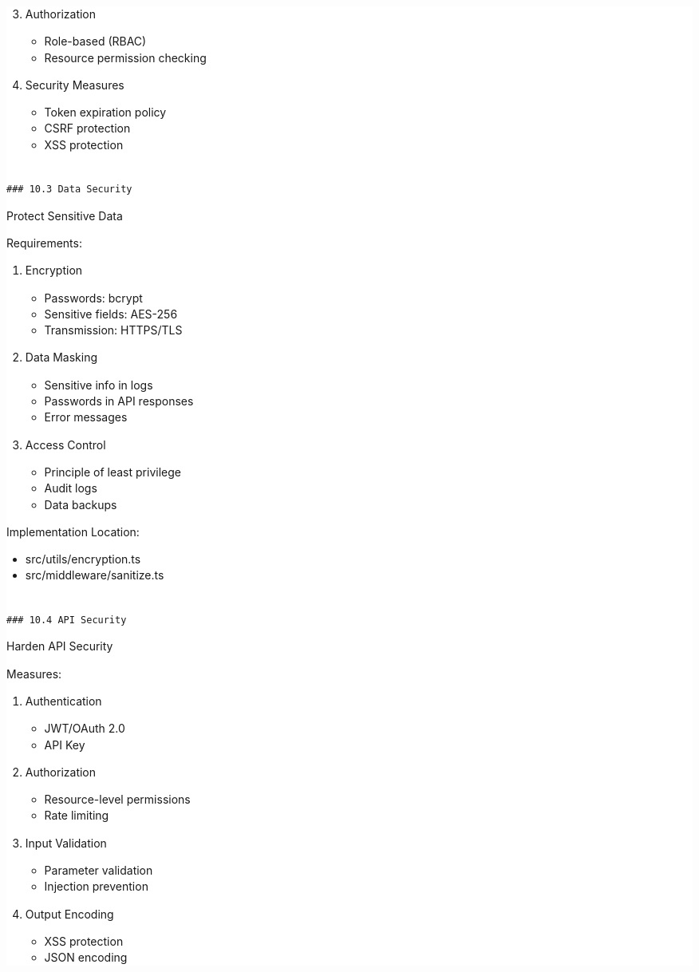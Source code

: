 3. Authorization
   - Role-based (RBAC)
   - Resource permission checking

4. Security Measures
   - Token expiration policy
   - CSRF protection
   - XSS protection
```

### 10.3 Data Security

```
Protect Sensitive Data

Requirements:
1. Encryption
   - Passwords: bcrypt
   - Sensitive fields: AES-256
   - Transmission: HTTPS/TLS

2. Data Masking
   - Sensitive info in logs
   - Passwords in API responses
   - Error messages

3. Access Control
   - Principle of least privilege
   - Audit logs
   - Data backups

Implementation Location:
- src/utils/encryption.ts
- src/middleware/sanitize.ts
```

### 10.4 API Security

```
Harden API Security

Measures:
1. Authentication
   - JWT/OAuth 2.0
   - API Key

2. Authorization
   - Resource-level permissions
   - Rate limiting

3. Input Validation
   - Parameter validation
   - Injection prevention

4. Output Encoding
   - XSS protection
   - JSON encoding
